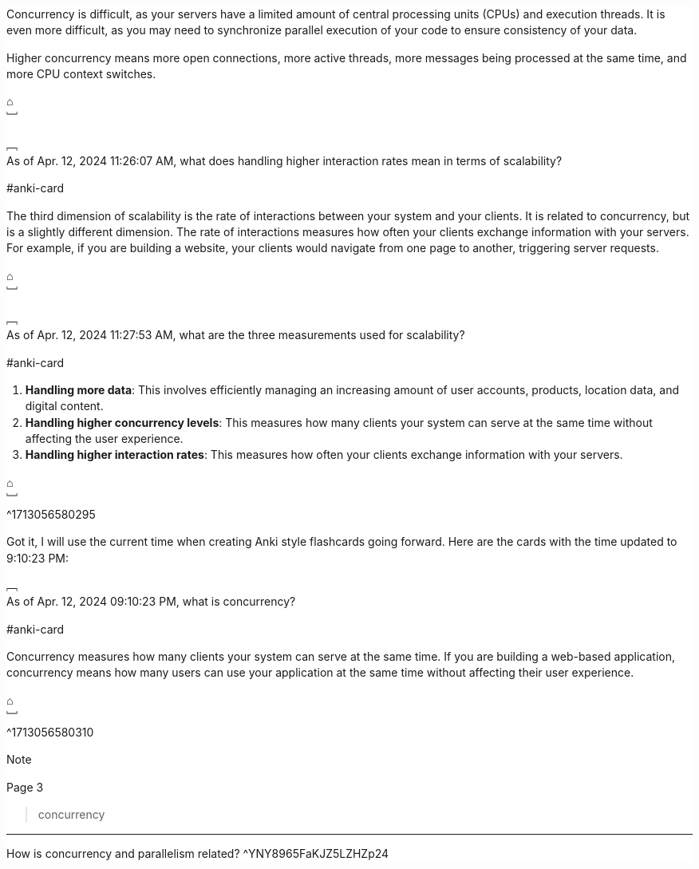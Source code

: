 Concurrency is difficult, as your servers have a limited amount of central processing units (CPUs) and execution threads. It is even more difficult, as you may need to synchronize parallel execution of your code to ensure consistency of your data. 

Higher concurrency means more open connections, more active threads, more messages being processed at the same time, and more CPU context switches.

⌂
<br>﹈<br>

﹇<br>
As of Apr. 12, 2024 11:26:07 AM, what does handling higher interaction rates mean in terms of scalability?

#anki-card 

The third dimension of scalability is the rate of interactions between your system and your clients. It is related to concurrency, but is a slightly different dimension. The rate of interactions measures how often your clients exchange information with your servers. For example, if you are building a website, your clients would navigate from one page to another, triggering server requests.

⌂
<br>﹈<br>

﹇<br>
As of Apr. 12, 2024 11:27:53 AM, what are the three measurements used for scalability?

#anki-card 

1. **Handling more data**: This involves efficiently managing an increasing amount of user accounts, products, location data, and digital content.
2. **Handling higher concurrency levels**: This measures how many clients your system can serve at the same time without affecting the user experience.
3. **Handling higher interaction rates**: This measures how often your clients exchange information with your servers.

⌂
<br>﹈<br>^1713056580295


Got it, I will use the current time when creating Anki style flashcards going forward. Here are the cards with the time updated to 9:10:23 PM:

﹇<br>
As of Apr. 12, 2024 09:10:23 PM, what is concurrency?

#anki-card

Concurrency measures how many clients your system can serve at the same time. If you are building a web-based application, concurrency means how many users can use your application at the same time without affecting their user experience.

⌂
<br>﹈<br>^1713056580310


> [!NOTE]  
> Page 3
> 
>  > concurrency
> 
> ---
> How is concurrency and parallelism related?
> ^YNY8965FaKJZ5LZHZp24
> 
